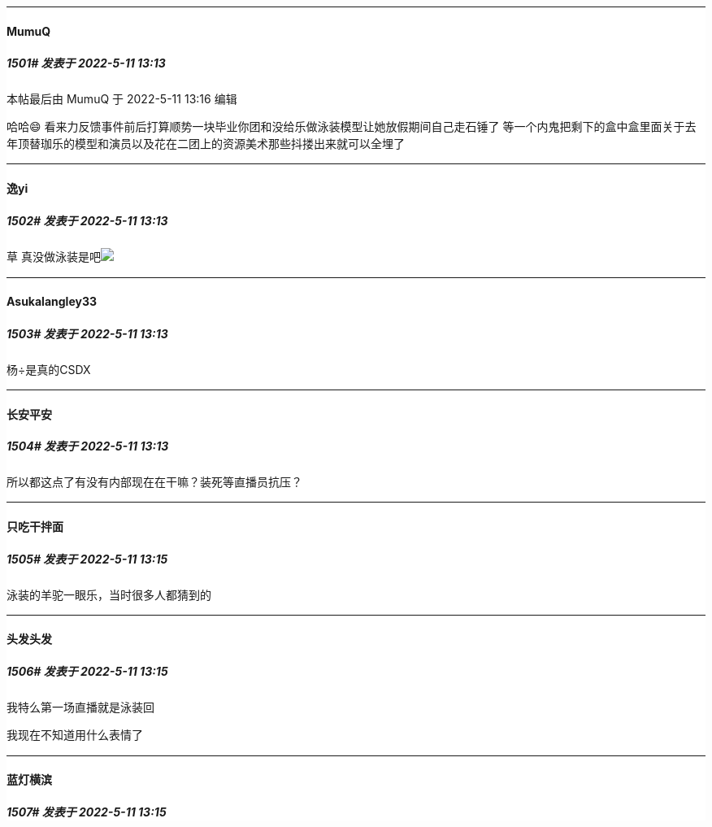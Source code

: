 

*****

####  MumuQ  
##### 1501#       发表于 2022-5-11 13:13

 本帖最后由 MumuQ 于 2022-5-11 13:16 编辑 

哈哈😄
看来力反馈事件前后打算顺势一块毕业你团和没给乐做泳装模型让她放假期间自己走石锤了
等一个内鬼把剩下的盒中盒里面关于去年顶替珈乐的模型和演员以及花在二团上的资源美术那些抖搂出来就可以全埋了

*****

####  逸yi  
##### 1502#       发表于 2022-5-11 13:13

草 真没做泳装是吧<img src="https://static.saraba1st.com/image/smiley/face2017/067.png" referrerpolicy="no-referrer">

*****

####  Asukalangley33  
##### 1503#       发表于 2022-5-11 13:13

杨÷是真的CSDX

*****

####  长安平安  
##### 1504#       发表于 2022-5-11 13:13

所以都这点了有没有内部现在在干嘛？装死等直播员抗压？

*****

####  只吃干拌面  
##### 1505#       发表于 2022-5-11 13:15

泳装的羊驼一眼乐，当时很多人都猜到的

*****

####  头发头发  
##### 1506#       发表于 2022-5-11 13:15

我特么第一场直播就是泳装回

我现在不知道用什么表情了

*****

####  蓝灯横滨  
##### 1507#       发表于 2022-5-11 13:15
